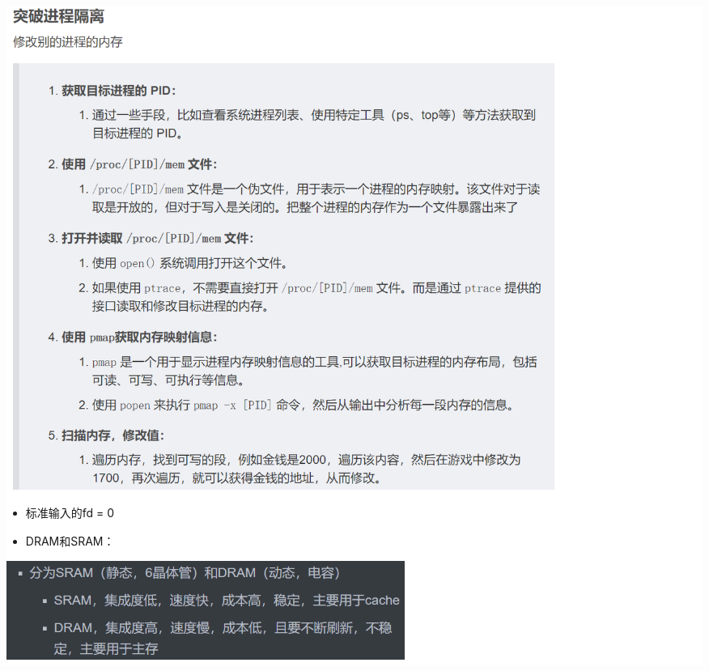   <img src="os.assets/image-20240515092508785.png" alt="image-20240515092508785" style="zoom:67%;" />

* 标准输入的fd = 0

* DRAM和SRAM：

<img src="os.assets/image-20240515095023022.png" alt="image-20240515095023022" style="zoom:67%;" />
